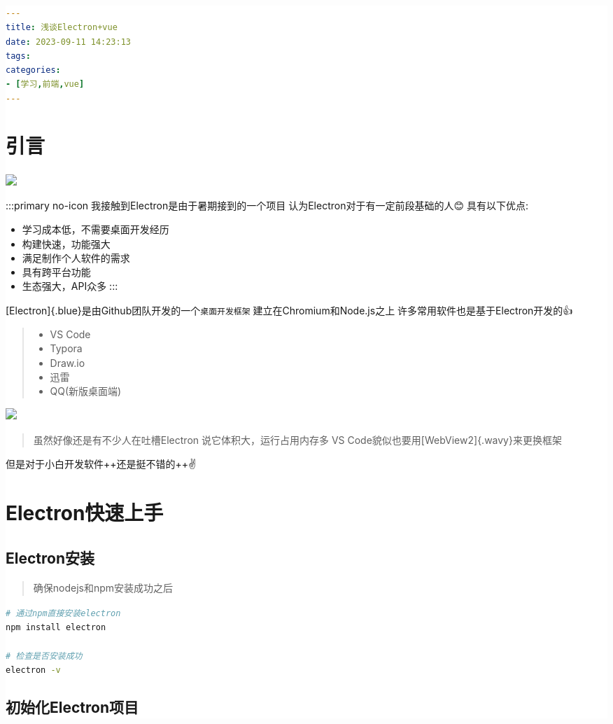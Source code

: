 ```yaml
---
title: 浅谈Electron+vue
date: 2023-09-11 14:23:13
tags:
categories:
- [学习,前端,vue]
---
```


# 引言

![](https://ts1.cn.mm.bing.net/th/id/R-C.d9889a7179104fcf7d6e5af9aed0d716?rik=o1ACtbNQris4Gw&riu=http%3a%2f%2fhackernews.cc%2fwp-content%2fuploads%2f2018%2f01%2fElectron-600x218.png&ehk=88F0wv97vGUXG%2bIU4txqeNLjF%2bt%2fQEmuxU5mBbs3%2bO4%3d&risl=&pid=ImgRaw&r=0)

:::primary no-icon
我接触到Electron是由于暑期接到的一个项目 
认为Electron对于有一定前段基础的人:blush: 
具有以下优点:
* 学习成本低，不需要桌面开发经历
* 构建快速，功能强大
* 满足制作个人软件的需求
* 具有跨平台功能
* 生态强大，API众多
:::

[Electron]{.blue}是由Github团队开发的一个`桌面开发框架`
建立在Chromium和Node.js之上
许多常用软件也是基于Electron开发的:+1:

> * VS Code
> * Typora
> * Draw.io
> * 迅雷
> * QQ(新版桌面端)

![](https://pic2.zhimg.com/v2-0f871af8f2a6fa17f9a24b1e053f9599_r.jpg)

> 虽然好像还是有不少人在吐槽Electron
> 说它体积大，运行占用内存多
> VS Code貌似也要用[WebView2]{.wavy}来更换框架

但是对于小白开发软件++还是挺不错的++:v:

# Electron快速上手

## Electron安装

> 确保nodejs和npm安装成功之后

```bash
# 通过npm直接安装electron
npm install electron

# 检查是否安装成功
electron -v
```
## 初始化Electron项目

